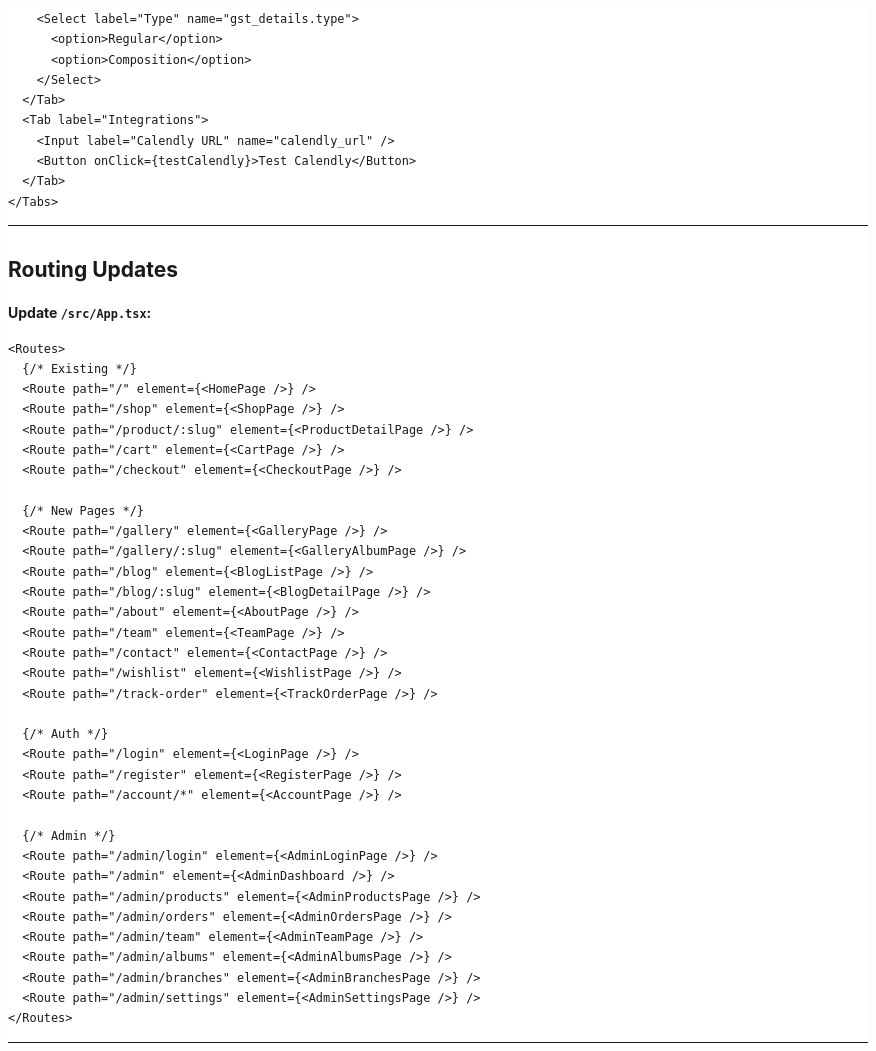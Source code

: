 ```tsx
    <Select label="Type" name="gst_details.type">
      <option>Regular</option>
      <option>Composition</option>
    </Select>
  </Tab>
  <Tab label="Integrations">
    <Input label="Calendly URL" name="calendly_url" />
    <Button onClick={testCalendly}>Test Calendly</Button>
  </Tab>
</Tabs>
```

---

## Routing Updates

**Update `/src/App.tsx`:**
```tsx
<Routes>
  {/* Existing */}
  <Route path="/" element={<HomePage />} />
  <Route path="/shop" element={<ShopPage />} />
  <Route path="/product/:slug" element={<ProductDetailPage />} />
  <Route path="/cart" element={<CartPage />} />
  <Route path="/checkout" element={<CheckoutPage />} />

  {/* New Pages */}
  <Route path="/gallery" element={<GalleryPage />} />
  <Route path="/gallery/:slug" element={<GalleryAlbumPage />} />
  <Route path="/blog" element={<BlogListPage />} />
  <Route path="/blog/:slug" element={<BlogDetailPage />} />
  <Route path="/about" element={<AboutPage />} />
  <Route path="/team" element={<TeamPage />} />
  <Route path="/contact" element={<ContactPage />} />
  <Route path="/wishlist" element={<WishlistPage />} />
  <Route path="/track-order" element={<TrackOrderPage />} />

  {/* Auth */}
  <Route path="/login" element={<LoginPage />} />
  <Route path="/register" element={<RegisterPage />} />
  <Route path="/account/*" element={<AccountPage />} />

  {/* Admin */}
  <Route path="/admin/login" element={<AdminLoginPage />} />
  <Route path="/admin" element={<AdminDashboard />} />
  <Route path="/admin/products" element={<AdminProductsPage />} />
  <Route path="/admin/orders" element={<AdminOrdersPage />} />
  <Route path="/admin/team" element={<AdminTeamPage />} />
  <Route path="/admin/albums" element={<AdminAlbumsPage />} />
  <Route path="/admin/branches" element={<AdminBranchesPage />} />
  <Route path="/admin/settings" element={<AdminSettingsPage />} />
</Routes>
```

---